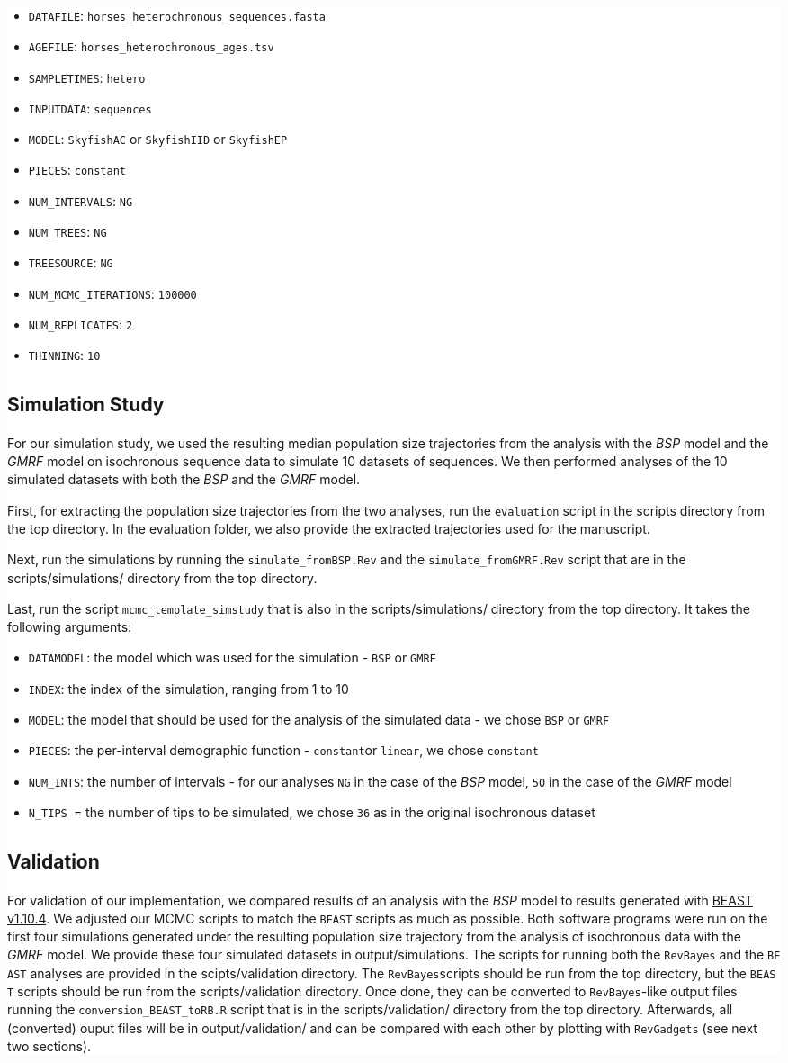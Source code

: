 - `DATAFILE`: `horses_heterochronous_sequences.fasta`

- `AGEFILE`: `horses_heterochronous_ages.tsv`

- `SAMPLETIMES`: `hetero`

- `INPUTDATA`: `sequences`

- `MODEL`: `SkyfishAC` or `SkyfishIID` or `SkyfishEP`

- `PIECES`: `constant` 

- `NUM_INTERVALS`: `NG`

- `NUM_TREES`: `NG`

- `TREESOURCE`: `NG`

- `NUM_MCMC_ITERATIONS`: `100000`

- `NUM_REPLICATES`: `2`

- `THINNING`: `10`

## Simulation Study

For our simulation study, we used the resulting median population size trajectories from the analysis with the *BSP* model and the *GMRF* model on isochronous sequence data to simulate 10 datasets of sequences. We then performed analyses of the 10 simulated datasets with both the *BSP* and the *GMRF* model.

First, for extracting the population size trajectories from the two analyses, run the `evaluation` script in the scripts directory from the top directory. In the evaluation folder, we also provide the extracted trajectories used for the manuscript.

Next, run the simulations by running the `simulate_fromBSP.Rev` and the `simulate_fromGMRF.Rev` script that are in the scripts/simulations/ directory from the top directory.

Last, run the script `mcmc_template_simstudy` that is also in the scripts/simulations/ directory from the top directory. It takes the following arguments:

- `DATAMODEL`: the model which was used for the simulation - `BSP` or `GMRF`

- `INDEX`: the index of the simulation, ranging from 1 to 10

- `MODEL`: the model that should be used for the analysis of the simulated data - we chose `BSP` or `GMRF`

- `PIECES`: the per-interval demographic function - `constant`or `linear`, we chose `constant`

- `NUM_INTS`: the number of intervals - for our analyses `NG` in the case of the *BSP* model,  `50` in the case of the *GMRF* model

- `N_TIPS `= the number of tips to be simulated, we chose `36` as in the original isochronous dataset

## Validation

For validation of our implementation, we compared results of an analysis with the *BSP* model to results generated with [BEAST v1.10.4](https://beast.community/). We adjusted our MCMC scripts to match the `BEAST` scripts as much as possible. Both software programs were run on the first four simulations generated under the resulting population size trajectory from the analysis of isochronous data with the *GMRF* model. We provide these four simulated datasets in output/simulations. The scripts for running both the `RevBayes` and the `BEAST` analyses are provided in the scipts/validation directory. The `RevBayes`scripts should be run from the top directory, but the `BEAST` scripts should be run from the scripts/validation directory. Once done, they can be converted to `RevBayes`-like output files running the `conversion_BEAST_toRB.R` script that is in the scripts/validation/ directory from the top directory. Afterwards, all (converted) ouput files will be in output/validation/ and can be compared with each other by plotting with `RevGadgets` (see next two sections).
